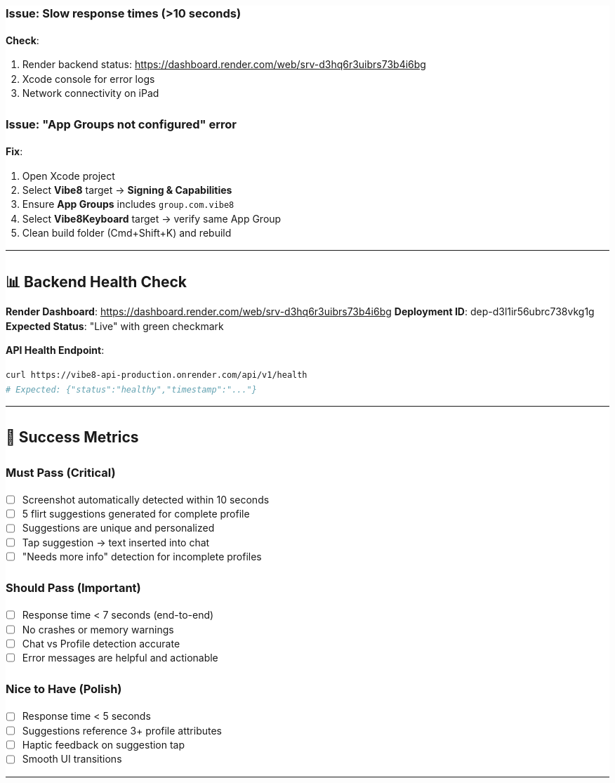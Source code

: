 ### Issue: Slow response times (>10 seconds)
**Check**:
1. Render backend status: https://dashboard.render.com/web/srv-d3hq6r3uibrs73b4i6bg
2. Xcode console for error logs
3. Network connectivity on iPad

### Issue: "App Groups not configured" error
**Fix**:
1. Open Xcode project
2. Select **Vibe8** target → **Signing & Capabilities**
3. Ensure **App Groups** includes `group.com.vibe8`
4. Select **Vibe8Keyboard** target → verify same App Group
5. Clean build folder (Cmd+Shift+K) and rebuild

---

## 📊 Backend Health Check

**Render Dashboard**: https://dashboard.render.com/web/srv-d3hq6r3uibrs73b4i6bg
**Deployment ID**: dep-d3l1ir56ubrc738vkg1g
**Expected Status**: "Live" with green checkmark

**API Health Endpoint**:
```bash
curl https://vibe8-api-production.onrender.com/api/v1/health
# Expected: {"status":"healthy","timestamp":"..."}
```

---

## 🎯 Success Metrics

### Must Pass (Critical)
- [ ] Screenshot automatically detected within 10 seconds
- [ ] 5 flirt suggestions generated for complete profile
- [ ] Suggestions are unique and personalized
- [ ] Tap suggestion → text inserted into chat
- [ ] "Needs more info" detection for incomplete profiles

### Should Pass (Important)
- [ ] Response time < 7 seconds (end-to-end)
- [ ] No crashes or memory warnings
- [ ] Chat vs Profile detection accurate
- [ ] Error messages are helpful and actionable

### Nice to Have (Polish)
- [ ] Response time < 5 seconds
- [ ] Suggestions reference 3+ profile attributes
- [ ] Haptic feedback on suggestion tap
- [ ] Smooth UI transitions

---